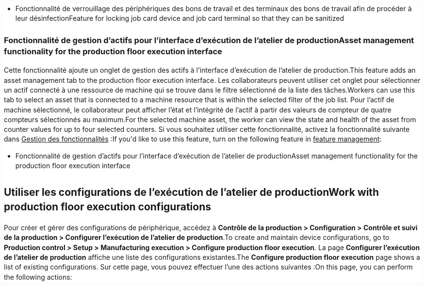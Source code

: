 - <span data-ttu-id="acbc2-136">Fonctionnalité de verrouillage des périphériques des bons de travail et des terminaux des bons de travail afin de procéder à leur désinfection</span><span class="sxs-lookup"><span data-stu-id="acbc2-136">Feature for locking job card device and job card terminal so that they can be sanitized</span></span>

### <a name="asset-management-functionality-for-the-production-floor-execution-interface"></a><span data-ttu-id="acbc2-137">Fonctionnalité de gestion d’actifs pour l’interface d’exécution de l’atelier de production</span><span class="sxs-lookup"><span data-stu-id="acbc2-137">Asset management functionality for the production floor execution interface</span></span>

<span data-ttu-id="acbc2-138">Cette fonctionnalité ajoute un onglet de gestion des actifs à l’interface d’exécution de l’atelier de production.</span><span class="sxs-lookup"><span data-stu-id="acbc2-138">This feature adds an asset management tab to the production floor execution interface.</span></span> <span data-ttu-id="acbc2-139">Les collaborateurs peuvent utiliser cet onglet pour sélectionner un actif connecté à une ressource de machine qui se trouve dans le filtre sélectionné de la liste des tâches.</span><span class="sxs-lookup"><span data-stu-id="acbc2-139">Workers can use this tab to select an asset that is connected to a machine resource that is within the selected filter of the job list.</span></span> <span data-ttu-id="acbc2-140">Pour l’actif de machine sélectionné, le collaborateur peut afficher l’état et l’intégrité de l’actif à partir des valeurs de compteur de quatre compteurs sélectionnés au maximum.</span><span class="sxs-lookup"><span data-stu-id="acbc2-140">For the selected machine asset, the worker can view the state and health of the asset from counter values for up to four selected counters.</span></span> <span data-ttu-id="acbc2-141">Si vous souhaitez utiliser cette fonctionnalité, activez la fonctionnalité suivante dans [Gestion des fonctionnalités](../../fin-ops-core/fin-ops/get-started/feature-management/feature-management-overview.md) :</span><span class="sxs-lookup"><span data-stu-id="acbc2-141">If you'd like to use this feature, turn on the following feature in [feature management](../../fin-ops-core/fin-ops/get-started/feature-management/feature-management-overview.md):</span></span>

- <span data-ttu-id="acbc2-142">Fonctionnalité de gestion d’actifs pour l’interface d’exécution de l’atelier de production</span><span class="sxs-lookup"><span data-stu-id="acbc2-142">Asset management functionality for the production floor execution interface</span></span>

## <a name="work-with-production-floor-execution-configurations"></a><span data-ttu-id="acbc2-143">Utiliser les configurations de l’exécution de l’atelier de production</span><span class="sxs-lookup"><span data-stu-id="acbc2-143">Work with production floor execution configurations</span></span>

<span data-ttu-id="acbc2-144">Pour créer et gérer des configurations de périphérique, accédez à **Contrôle de la production \> Configuration \> Contrôle et suivi de la production \> Configurer l’exécution de l’atelier de production**.</span><span class="sxs-lookup"><span data-stu-id="acbc2-144">To create and maintain device configurations, go to **Production control \> Setup \> Manufacturing execution \> Configure production floor execution**.</span></span> <span data-ttu-id="acbc2-145">La page **Configurer l’exécution de l’atelier de production** affiche une liste des configurations existantes.</span><span class="sxs-lookup"><span data-stu-id="acbc2-145">The **Configure production floor execution** page shows a list of existing configurations.</span></span> <span data-ttu-id="acbc2-146">Sur cette page, vous pouvez effectuer l’une des actions suivantes :</span><span class="sxs-lookup"><span data-stu-id="acbc2-146">On this page, you can perform the following actions:</span></span>
